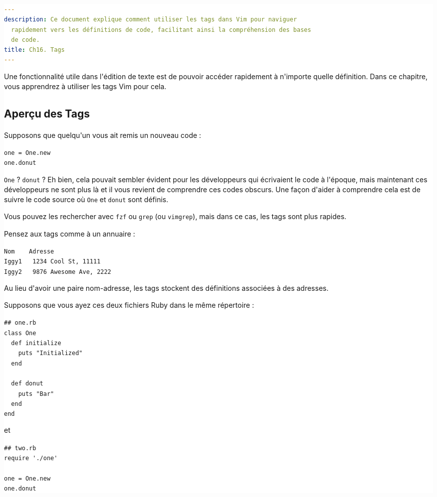 ```yaml
---
description: Ce document explique comment utiliser les tags dans Vim pour naviguer
  rapidement vers les définitions de code, facilitant ainsi la compréhension des bases
  de code.
title: Ch16. Tags
---
```


Une fonctionnalité utile dans l'édition de texte est de pouvoir accéder rapidement à n'importe quelle définition. Dans ce chapitre, vous apprendrez à utiliser les tags Vim pour cela.

## Aperçu des Tags

Supposons que quelqu'un vous ait remis un nouveau code :

```shell
one = One.new
one.donut
```

`One` ? `donut` ? Eh bien, cela pouvait sembler évident pour les développeurs qui écrivaient le code à l'époque, mais maintenant ces développeurs ne sont plus là et il vous revient de comprendre ces codes obscurs. Une façon d'aider à comprendre cela est de suivre le code source où `One` et `donut` sont définis.

Vous pouvez les rechercher avec `fzf` ou `grep` (ou `vimgrep`), mais dans ce cas, les tags sont plus rapides.

Pensez aux tags comme à un annuaire :

```shell
Nom    Adresse
Iggy1   1234 Cool St, 11111
Iggy2   9876 Awesome Ave, 2222
```

Au lieu d'avoir une paire nom-adresse, les tags stockent des définitions associées à des adresses.

Supposons que vous ayez ces deux fichiers Ruby dans le même répertoire :

```shell
## one.rb
class One
  def initialize
    puts "Initialized"
  end

  def donut
    puts "Bar"
  end
end
```

et

```shell
## two.rb
require './one'

one = One.new
one.donut
```
